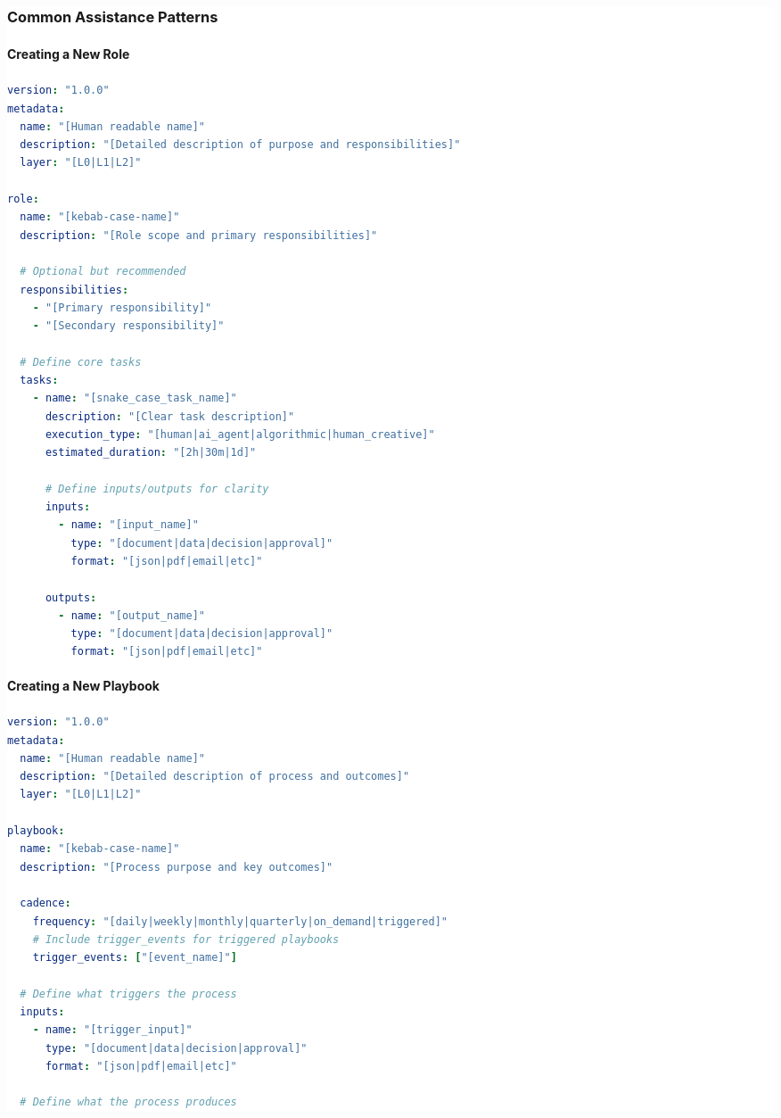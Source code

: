### Common Assistance Patterns

#### Creating a New Role

```yaml
version: "1.0.0"
metadata:
  name: "[Human readable name]"
  description: "[Detailed description of purpose and responsibilities]"
  layer: "[L0|L1|L2]"

role:
  name: "[kebab-case-name]"
  description: "[Role scope and primary responsibilities]"
  
  # Optional but recommended
  responsibilities:
    - "[Primary responsibility]"
    - "[Secondary responsibility]"
  
  # Define core tasks
  tasks:
    - name: "[snake_case_task_name]"
      description: "[Clear task description]"
      execution_type: "[human|ai_agent|algorithmic|human_creative]"
      estimated_duration: "[2h|30m|1d]"
      
      # Define inputs/outputs for clarity
      inputs:
        - name: "[input_name]"
          type: "[document|data|decision|approval]"
          format: "[json|pdf|email|etc]"
      
      outputs:
        - name: "[output_name]"
          type: "[document|data|decision|approval]"
          format: "[json|pdf|email|etc]"
```

#### Creating a New Playbook

```yaml
version: "1.0.0"
metadata:
  name: "[Human readable name]"
  description: "[Detailed description of process and outcomes]"
  layer: "[L0|L1|L2]"

playbook:
  name: "[kebab-case-name]"
  description: "[Process purpose and key outcomes]"
  
  cadence:
    frequency: "[daily|weekly|monthly|quarterly|on_demand|triggered]"
    # Include trigger_events for triggered playbooks
    trigger_events: ["[event_name]"]
  
  # Define what triggers the process
  inputs:
    - name: "[trigger_input]"
      type: "[document|data|decision|approval]"
      format: "[json|pdf|email|etc]"
  
  # Define what the process produces
```